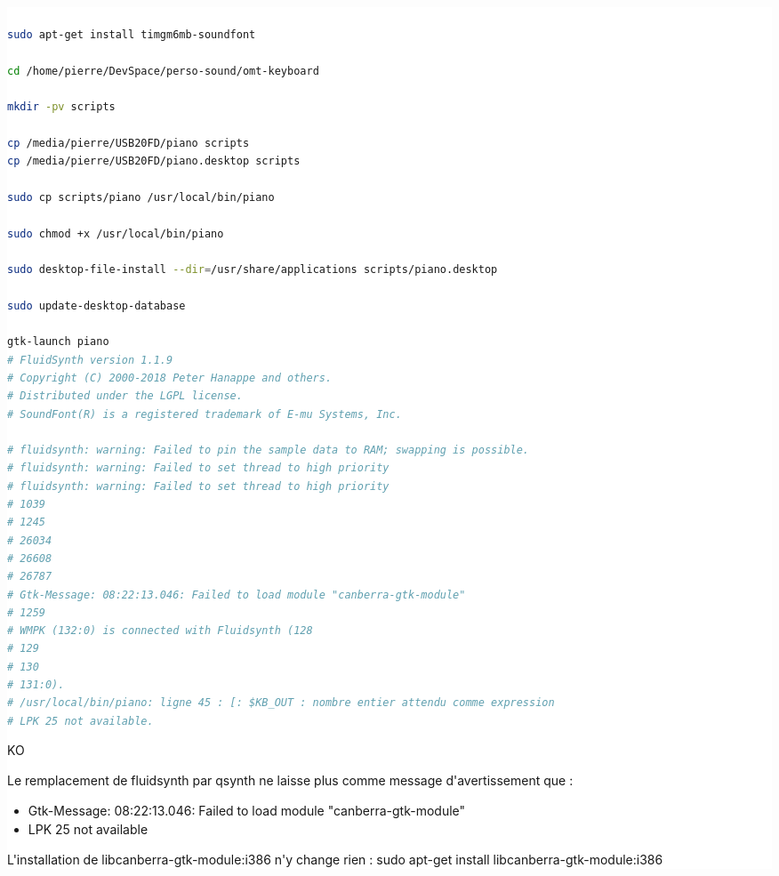 ```bash

sudo apt-get install timgm6mb-soundfont

cd /home/pierre/DevSpace/perso-sound/omt-keyboard

mkdir -pv scripts

cp /media/pierre/USB20FD/piano scripts
cp /media/pierre/USB20FD/piano.desktop scripts

sudo cp scripts/piano /usr/local/bin/piano

sudo chmod +x /usr/local/bin/piano

sudo desktop-file-install --dir=/usr/share/applications scripts/piano.desktop

sudo update-desktop-database

gtk-launch piano
# FluidSynth version 1.1.9
# Copyright (C) 2000-2018 Peter Hanappe and others.
# Distributed under the LGPL license.
# SoundFont(R) is a registered trademark of E-mu Systems, Inc.

# fluidsynth: warning: Failed to pin the sample data to RAM; swapping is possible.
# fluidsynth: warning: Failed to set thread to high priority
# fluidsynth: warning: Failed to set thread to high priority
# 1039
# 1245
# 26034
# 26608
# 26787
# Gtk-Message: 08:22:13.046: Failed to load module "canberra-gtk-module"
# 1259
# WMPK (132:0) is connected with Fluidsynth (128
# 129
# 130
# 131:0).
# /usr/local/bin/piano: ligne 45 : [: $KB_OUT : nombre entier attendu comme expression
# LPK 25 not available.


```

KO

Le remplacement de fluidsynth par qsynth ne laisse plus comme message d'avertissement que :
- Gtk-Message: 08:22:13.046: Failed to load module "canberra-gtk-module"
- LPK 25 not available   

L'installation de libcanberra-gtk-module:i386 n'y change rien :
            sudo apt-get install libcanberra-gtk-module:i386
